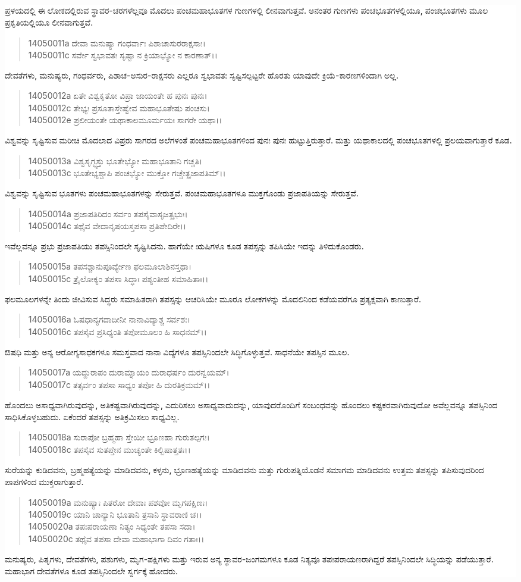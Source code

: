 ಪ್ರಳಯದಲ್ಲಿ ಈ ಲೋಕದಲ್ಲಿರುವ ಸ್ಥಾವರ-ಚರಗಳೆಲ್ಲವೂ ಮೊದಲು ಪಂಚಮಹಾಭೂತಗಳ ಗುಣಗಳಲ್ಲಿ ಲೀನವಾಗುತ್ತವೆ. ಅನಂತರ ಗುಣಗಳು ಪಂಚಭೂತಗಳಲ್ಲಿಯೂ, ಪಂಚಭೂತಗಳು ಮೂಲ ಪ್ರಕೃತಿಯಲ್ಲಿಯೂ ಲೀನವಾಗುತ್ತವೆ.

> 14050011a ದೇವಾ ಮನುಷ್ಯಾ ಗಂಧರ್ವಾಃ ಪಿಶಾಚಾಸುರರಾಕ್ಷಸಾಃ।  
14050011c ಸರ್ವೇ ಸ್ವಭಾವತಃ ಸೃಷ್ಟಾ ನ ಕ್ರಿಯಾಭ್ಯೋ ನ ಕಾರಣಾತ್।।

ದೇವತೆಗಳು, ಮನುಷ್ಯರು, ಗಂಧರ್ವರು, ಪಿಶಾಚ-ಅಸುರ-ರಾಕ್ಷಸರು ಎಲ್ಲರೂ ಸ್ವಭಾವತಃ ಸೃಷ್ಟಿಸಲ್ಪಟ್ಟರೇ ಹೊರತು ಯಾವುದೇ ಕ್ರಿಯೆ-ಕಾರಣಗಳಿಂದಾಗಿ ಅಲ್ಲ.

> 14050012a ಏತೇ ವಿಶ್ವಕೃತೋ ವಿಪ್ರಾ ಜಾಯಂತೇ ಹ ಪುನಃ ಪುನಃ।  
14050012c ತೇಭ್ಯಃ ಪ್ರಸೂತಾಸ್ತೇಷ್ವೇವ ಮಹಾಭೂತೇಷು ಪಂಚಸು।  
14050012e ಪ್ರಲೀಯಂತೇ ಯಥಾಕಾಲಮೂರ್ಮಯಃ ಸಾಗರೇ ಯಥಾ।।

ವಿಶ್ವವನ್ನು ಸೃಷ್ಟಿಸುವ ಮರೀಚಿ ಮೊದಲಾದ ವಿಪ್ರರು ಸಾಗರದ ಅಲೆಗಳಂತೆ ಪಂಚಮಹಾಭೂತಗಳಿಂದ ಪುನಃ ಪುನಃ ಹುಟ್ಟುತ್ತಿರುತ್ತಾರೆ. ಮತ್ತು ಯಥಾಕಾಲದಲ್ಲಿ ಪಂಚಭೂತಗಳಲ್ಲಿ ಪ್ರಲಯವಾಗುತ್ತಾರೆ ಕೂಡ.

> 14050013a ವಿಶ್ವಸೃಗ್ಭ್ಯಸ್ತು ಭೂತೇಭ್ಯೋ ಮಹಾಭೂತಾನಿ ಗಚ್ಚತಿ।  
14050013c ಭೂತೇಭ್ಯಶ್ಚಾಪಿ ಪಂಚಭ್ಯೋ ಮುಕ್ತೋ ಗಚ್ಚೇತ್ಪ್ರಜಾಪತಿಮ್।।

ವಿಶ್ವವನ್ನು ಸೃಷ್ಟಿಸುವ ಭೂತಗಳು ಪಂಚಮಹಾಭೂತಗಳನ್ನು ಸೇರುತ್ತವೆ. ಪಂಚಮಹಾಭೂತಗಳೂ ಮುಕ್ತಗೊಂಡು ಪ್ರಜಾಪತಿಯನ್ನು ಸೇರುತ್ತವೆ.

> 14050014a ಪ್ರಜಾಪತಿರಿದಂ ಸರ್ವಂ ತಪಸೈವಾಸೃಜತ್ಪ್ರಭುಃ।  
14050014c ತಥೈವ ವೇದಾನೃಷಯಸ್ತಪಸಾ ಪ್ರತಿಪೇದಿರೇ।।

ಇವೆಲ್ಲವನ್ನೂ ಪ್ರಭು ಪ್ರಜಾಪತಿಯು ತಪಸ್ಸಿನಿಂದಲೇ ಸೃಷ್ಟಿಸಿದನು. ಹಾಗೆಯೇ ಋಷಿಗಳೂ ಕೂಡ ತಪಸ್ಸನ್ನು ತಪಿಸಿಯೇ ಇದನ್ನು ತಿಳಿದುಕೊಂಡರು.

> 14050015a ತಪಸಶ್ಚಾನುಪೂರ್ವ್ಯೇಣ ಫಲಮೂಲಾಶಿನಸ್ತಥಾ।  
14050015c ತ್ರೈಲೋಕ್ಯಂ ತಪಸಾ ಸಿದ್ಧಾಃ ಪಶ್ಯಂತೀಹ ಸಮಾಹಿತಾಃ।।

ಫಲಮೂಲಗಳನ್ನೇ ತಿಂದು ಜೀವಿಸುವ ಸಿದ್ಧರು ಸಮಾಹಿತರಾಗಿ ತಪಸ್ಸನ್ನು ಆಚರಿಸಿಯೇ ಮೂರೂ ಲೋಕಗಳನ್ನು ಮೊದಲಿನಿಂದ ಕಡೆಯವರೆಗೂ ಪ್ರತ್ಯಕ್ಷವಾಗಿ ಕಾಣುತ್ತಾರೆ.

> 14050016a ಓಷಧಾನ್ಯಗದಾದೀನೀ ನಾನಾವಿದ್ಯಾಶ್ಚ ಸರ್ವಶಃ।  
14050016c ತಪಸೈವ ಪ್ರಸಿಧ್ಯಂತಿ ತಪೋಮೂಲಂ ಹಿ ಸಾಧನಮ್।।

ಔಷಧಿ ಮತ್ತು ಅನ್ಯ ಆರೋಗ್ಯಸಾಧಕಗಳೂ ಸಮಸ್ತವಾದ ನಾನಾ ವಿದ್ಯೆಗಳೂ ತಪಸ್ಸಿನಿಂದಲೇ ಸಿದ್ಧಿಗೊಳ್ಳುತ್ತವೆ. ಸಾಧನೆಯೇ ತಪಸ್ಸಿನ ಮೂಲ.

> 14050017a ಯದ್ದುರಾಪಂ ದುರಾಮ್ನಾಯಂ ದುರಾಧರ್ಷಂ ದುರನ್ವಯಮ್।  
14050017c ತತ್ಸರ್ವಂ ತಪಸಾ ಸಾಧ್ಯಂ ತಪೋ ಹಿ ದುರತಿಕ್ರಮಮ್।।

ಹೊಂದಲು ಅಸಾಧ್ಯವಾಗಿರುವುದನ್ನು, ಅತಿಕಷ್ಟವಾಗಿರುವುದನ್ನು, ಎದುರಿಸಲು ಅಸಾಧ್ಯವಾದುದನ್ನು, ಯಾವುದರೊಂದಿಗೆ ಸಂಬಂಧವನ್ನು ಹೊಂದಲು ಕಷ್ಟಕರವಾಗಿರುವುದೋ ಅವೆಲ್ಲವನ್ನೂ ತಪಸ್ಸಿನಿಂದ ಸಾಧಿಸಿಕೊಳ್ಳಬಹುದು. ಏಕೆಂದರೆ ತಪಸ್ಸನ್ನು ಅತಿಕ್ರಮಿಸಲು ಸಾಧ್ಯವಿಲ್ಲ.

> 14050018a ಸುರಾಪೋ ಬ್ರಹ್ಮಹಾ ಸ್ತೇಯೀ ಭ್ರೂಣಹಾ ಗುರುತಲ್ಪಗಃ।  
14050018c ತಪಸೈವ ಸುತಪ್ತೇನ ಮುಚ್ಯಂತೇ ಕಿಲ್ಬಿಷಾತ್ತತಃ।।

ಸುರೆಯನ್ನು ಕುಡಿದವನು, ಬ್ರಹ್ಮಹತ್ಯೆಯನ್ನು ಮಾಡಿದವನು, ಕಳ್ಳನು, ಭ್ರೂಣಹತ್ಯೆಯನ್ನು ಮಾಡಿದವನು ಮತ್ತು ಗುರುಪತ್ನಿಯೊಡನೆ ಸಮಾಗಮ ಮಾಡಿದವನು ಉತ್ತಮ ತಪಸ್ಸನ್ನು ತಪಿಸುವುದರಿಂದ ಪಾಪಗಳಿಂದ ಮುಕ್ತರಾಗುತ್ತಾರೆ.

> 14050019a ಮನುಷ್ಯಾಃ ಪಿತರೋ ದೇವಾಃ ಪಶವೋ ಮೃಗಪಕ್ಷಿಣಃ।  
14050019c ಯಾನಿ ಚಾನ್ಯಾನಿ ಭೂತಾನಿ ತ್ರಸಾನಿ ಸ್ಥಾವರಾಣಿ ಚ।।  
14050020a ತಪಃಪರಾಯಣಾ ನಿತ್ಯಂ ಸಿಧ್ಯಂತೇ ತಪಸಾ ಸದಾ।  
14050020c ತಥೈವ ತಪಸಾ ದೇವಾ ಮಹಾಭಾಗಾ ದಿವಂ ಗತಾಃ।।

ಮನುಷ್ಯರು, ಪಿತೃಗಳು, ದೇವತೆಗಳು, ಪಶುಗಳು, ಮೃಗ-ಪಕ್ಷಿಗಳು ಮತ್ತು ಇರುವ ಅನ್ಯ ಸ್ಥಾವರ-ಜಂಗಮಗಳೂ ಕೂಡ ನಿತ್ಯವೂ ತಪಃಪರಾಯಣರಾಗಿದ್ದರೆ ತಪಸ್ಸಿನಿಂದಲೇ ಸಿದ್ಧಿಯನ್ನು ಪಡೆಯುತ್ತಾರೆ. ಮಹಾಭಾಗ ದೇವತೆಗಳೂ ಕೂಡ ತಪಸ್ಸಿನಿಂದಲೇ ಸ್ವರ್ಗಕ್ಕೆ ಹೋದರು.

